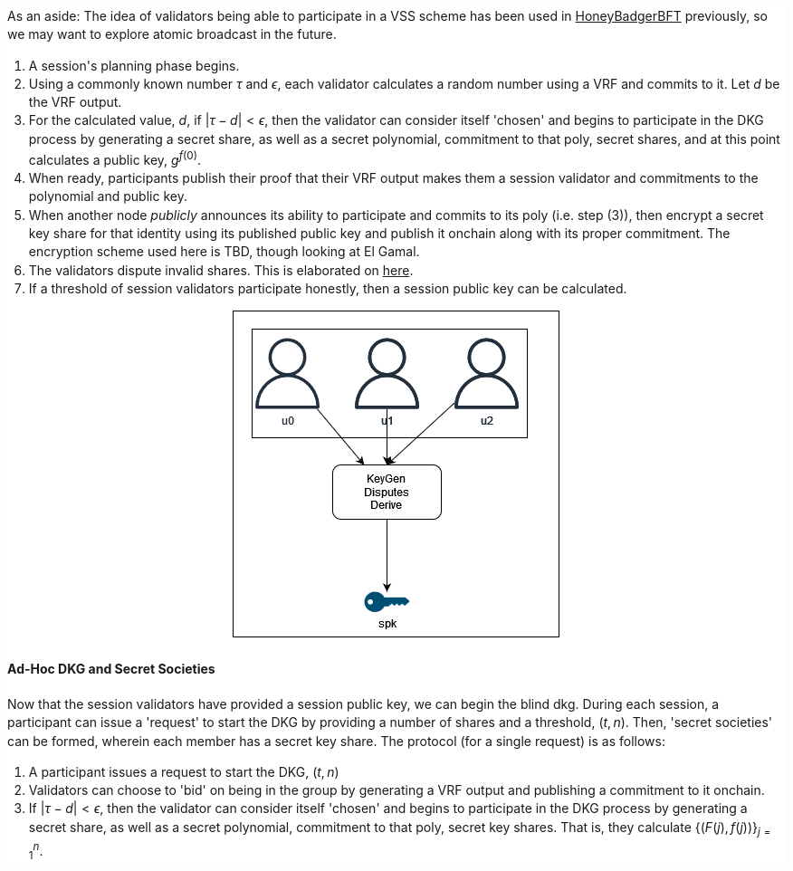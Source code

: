 As an aside: The idea of validators being able to participate in a VSS scheme has been used in [HoneyBadgerBFT](https://eprint.iacr.org/2016/199.pdf) previously, so we may want to explore atomic broadcast in the future. 

1. A session's planning phase begins.
2. Using a commonly known number $\tau$ and $\epsilon$, each validator calculates a random number using a VRF and commits to it. Let $d$ be the VRF output.
3. For the calculated value, $d$, if $|\tau - d| \lt \epsilon$, then the validator can consider itself 'chosen' and begins to participate in the DKG process by generating a secret share, as well as a secret polynomial, commitment to that poly, secret shares, and at this point calculates a public key, $g^{f(0)}$. 
4. When ready, participants publish their proof that their VRF output makes them a session validator and commitments to the polynomial and public key. 
5. When another node *publicly* announces its ability to participate and commits to its poly (i.e. step (3)), then encrypt a secret key share for that identity using its published public key and publish it onchain along with its proper commitment. The encryption scheme used here is TBD, though looking at El Gamal.
6. The validators dispute invalid shares. This is elaborated on [here](#disputes-phase).
7. If a threshold of session validators participate honestly, then a session public key can be calculated.
 

<p align="center">
 <img src="../static/img/spk.png" alt="Secret Society high-level overview"/>
</p>

#### Ad-Hoc DKG and Secret Societies

Now that the session validators have provided a session public key, we can begin the blind dkg. During each session, a participant can issue a 'request' to start the DKG by providing a number of shares and a threshold, $(t, n)$. Then, 'secret societies' can be formed, wherein each member has a secret key share. The protocol (for a single request) is as follows:

1. A participant issues a request to start the DKG, $(t, n)$
2. Validators can choose to 'bid' on being in the group by generating a VRF output and publishing a commitment to it onchain.
3. If $|\tau - d| \lt \epsilon$, then the validator can consider itself 'chosen' and begins to participate in the DKG process by generating a secret share, as well as a secret polynomial, commitment to that poly, secret key shares. That is, they calculate $\{(F(j), f(j))\}_{j=1}^n$. 
